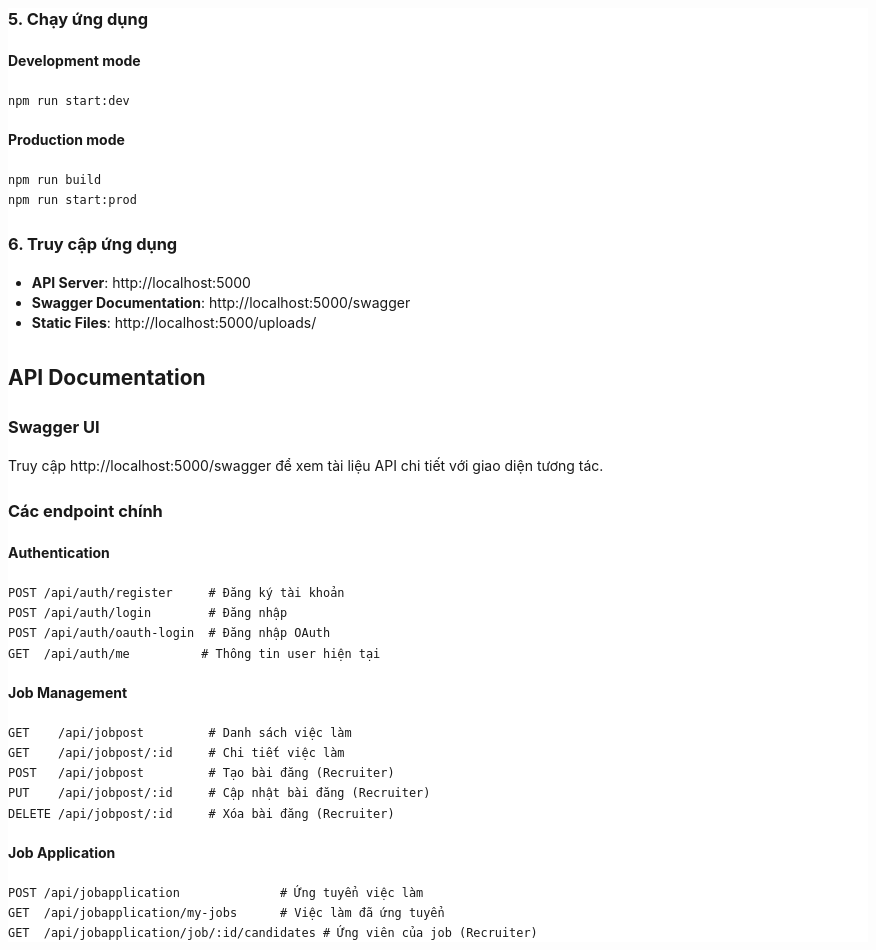 ### 5. Chạy ứng dụng

#### Development mode

```bash
npm run start:dev
```

#### Production mode

```bash
npm run build
npm run start:prod
```

### 6. Truy cập ứng dụng

- **API Server**: http://localhost:5000
- **Swagger Documentation**: http://localhost:5000/swagger
- **Static Files**: http://localhost:5000/uploads/

## API Documentation

### Swagger UI

Truy cập http://localhost:5000/swagger để xem tài liệu API chi tiết với giao diện tương tác.

### Các endpoint chính

#### Authentication

```
POST /api/auth/register     # Đăng ký tài khoản
POST /api/auth/login        # Đăng nhập
POST /api/auth/oauth-login  # Đăng nhập OAuth
GET  /api/auth/me          # Thông tin user hiện tại
```

#### Job Management

```
GET    /api/jobpost         # Danh sách việc làm
GET    /api/jobpost/:id     # Chi tiết việc làm
POST   /api/jobpost         # Tạo bài đăng (Recruiter)
PUT    /api/jobpost/:id     # Cập nhật bài đăng (Recruiter)
DELETE /api/jobpost/:id     # Xóa bài đăng (Recruiter)
```

#### Job Application

```
POST /api/jobapplication              # Ứng tuyển việc làm
GET  /api/jobapplication/my-jobs      # Việc làm đã ứng tuyển
GET  /api/jobapplication/job/:id/candidates # Ứng viên của job (Recruiter)
```
